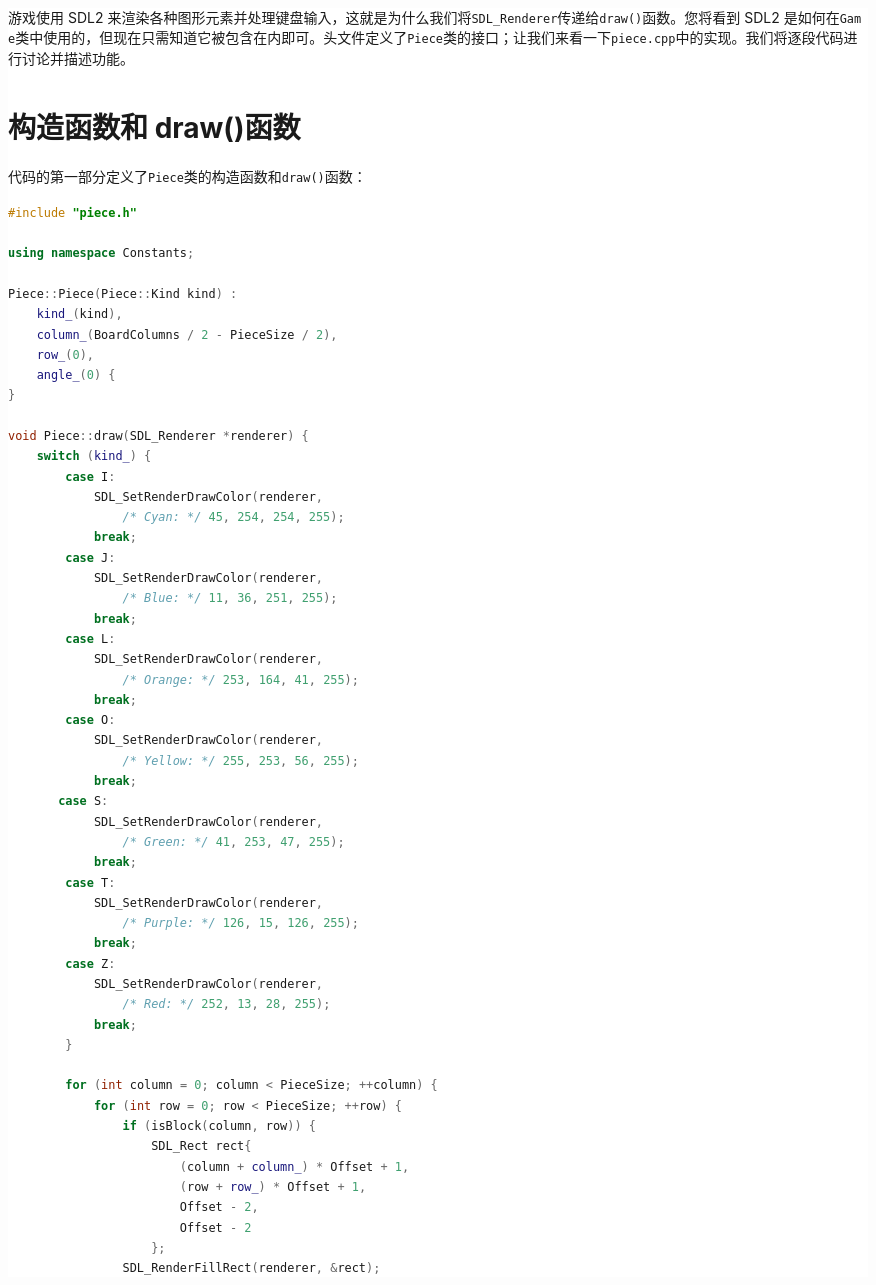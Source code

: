 ```cpp
```

游戏使用 SDL2 来渲染各种图形元素并处理键盘输入，这就是为什么我们将`SDL_Renderer`传递给`draw()`函数。您将看到 SDL2 是如何在`Game`类中使用的，但现在只需知道它被包含在内即可。头文件定义了`Piece`类的接口；让我们来看一下`piece.cpp`中的实现。我们将逐段代码进行讨论并描述功能。

# 构造函数和 draw()函数

代码的第一部分定义了`Piece`类的构造函数和`draw()`函数：

```cpp
#include "piece.h"

using namespace Constants;

Piece::Piece(Piece::Kind kind) :
    kind_(kind),
    column_(BoardColumns / 2 - PieceSize / 2),
    row_(0),
    angle_(0) {
}

void Piece::draw(SDL_Renderer *renderer) {
    switch (kind_) {
        case I:
            SDL_SetRenderDrawColor(renderer,
                /* Cyan: */ 45, 254, 254, 255);
            break;
        case J:
            SDL_SetRenderDrawColor(renderer,
                /* Blue: */ 11, 36, 251, 255);
            break;
        case L:
            SDL_SetRenderDrawColor(renderer,
                /* Orange: */ 253, 164, 41, 255);
            break;
        case O:
            SDL_SetRenderDrawColor(renderer,
                /* Yellow: */ 255, 253, 56, 255);
            break;
       case S:
            SDL_SetRenderDrawColor(renderer,
                /* Green: */ 41, 253, 47, 255);
            break;
        case T:
            SDL_SetRenderDrawColor(renderer,
                /* Purple: */ 126, 15, 126, 255);
            break;
        case Z:
            SDL_SetRenderDrawColor(renderer,
                /* Red: */ 252, 13, 28, 255);
            break;
        }

        for (int column = 0; column < PieceSize; ++column) {
            for (int row = 0; row < PieceSize; ++row) {
                if (isBlock(column, row)) {
                    SDL_Rect rect{
                        (column + column_) * Offset + 1,
                        (row + row_) * Offset + 1,
                        Offset - 2,
                        Offset - 2
                    };
                SDL_RenderFillRect(renderer, &rect);
```